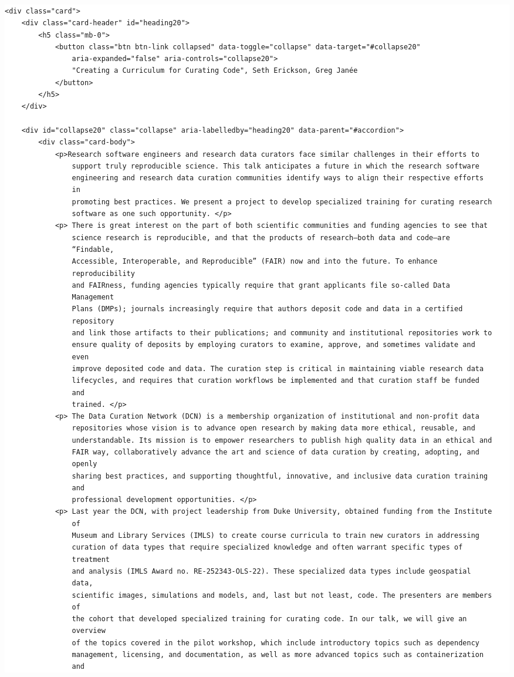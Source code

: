     <div class="card">
        <div class="card-header" id="heading20">
            <h5 class="mb-0">
                <button class="btn btn-link collapsed" data-toggle="collapse" data-target="#collapse20"
                    aria-expanded="false" aria-controls="collapse20">
                    "Creating a Curriculum for Curating Code", Seth Erickson, Greg Janée
                </button>
            </h5>
        </div>

        <div id="collapse20" class="collapse" aria-labelledby="heading20" data-parent="#accordion">
            <div class="card-body">
                <p>Research software engineers and research data curators face similar challenges in their efforts to
                    support truly reproducible science. This talk anticipates a future in which the research software
                    engineering and research data curation communities identify ways to align their respective efforts
                    in
                    promoting best practices. We present a project to develop specialized training for curating research
                    software as one such opportunity. </p>
                <p> There is great interest on the part of both scientific communities and funding agencies to see that
                    science research is reproducible, and that the products of research—both data and code—are
                    “Findable,
                    Accessible, Interoperable, and Reproducible” (FAIR) now and into the future. To enhance
                    reproducibility
                    and FAIRness, funding agencies typically require that grant applicants file so-called Data
                    Management
                    Plans (DMPs); journals increasingly require that authors deposit code and data in a certified
                    repository
                    and link those artifacts to their publications; and community and institutional repositories work to
                    ensure quality of deposits by employing curators to examine, approve, and sometimes validate and
                    even
                    improve deposited code and data. The curation step is critical in maintaining viable research data
                    lifecycles, and requires that curation workflows be implemented and that curation staff be funded
                    and
                    trained. </p>
                <p> The Data Curation Network (DCN) is a membership organization of institutional and non-profit data
                    repositories whose vision is to advance open research by making data more ethical, reusable, and
                    understandable. Its mission is to empower researchers to publish high quality data in an ethical and
                    FAIR way, collaboratively advance the art and science of data curation by creating, adopting, and
                    openly
                    sharing best practices, and supporting thoughtful, innovative, and inclusive data curation training
                    and
                    professional development opportunities. </p>
                <p> Last year the DCN, with project leadership from Duke University, obtained funding from the Institute
                    of
                    Museum and Library Services (IMLS) to create course curricula to train new curators in addressing
                    curation of data types that require specialized knowledge and often warrant specific types of
                    treatment
                    and analysis (IMLS Award no. RE-252343-OLS-22). These specialized data types include geospatial
                    data,
                    scientific images, simulations and models, and, last but not least, code. The presenters are members
                    of
                    the cohort that developed specialized training for curating code. In our talk, we will give an
                    overview
                    of the topics covered in the pilot workshop, which include introductory topics such as dependency
                    management, licensing, and documentation, as well as more advanced topics such as containerization
                    and